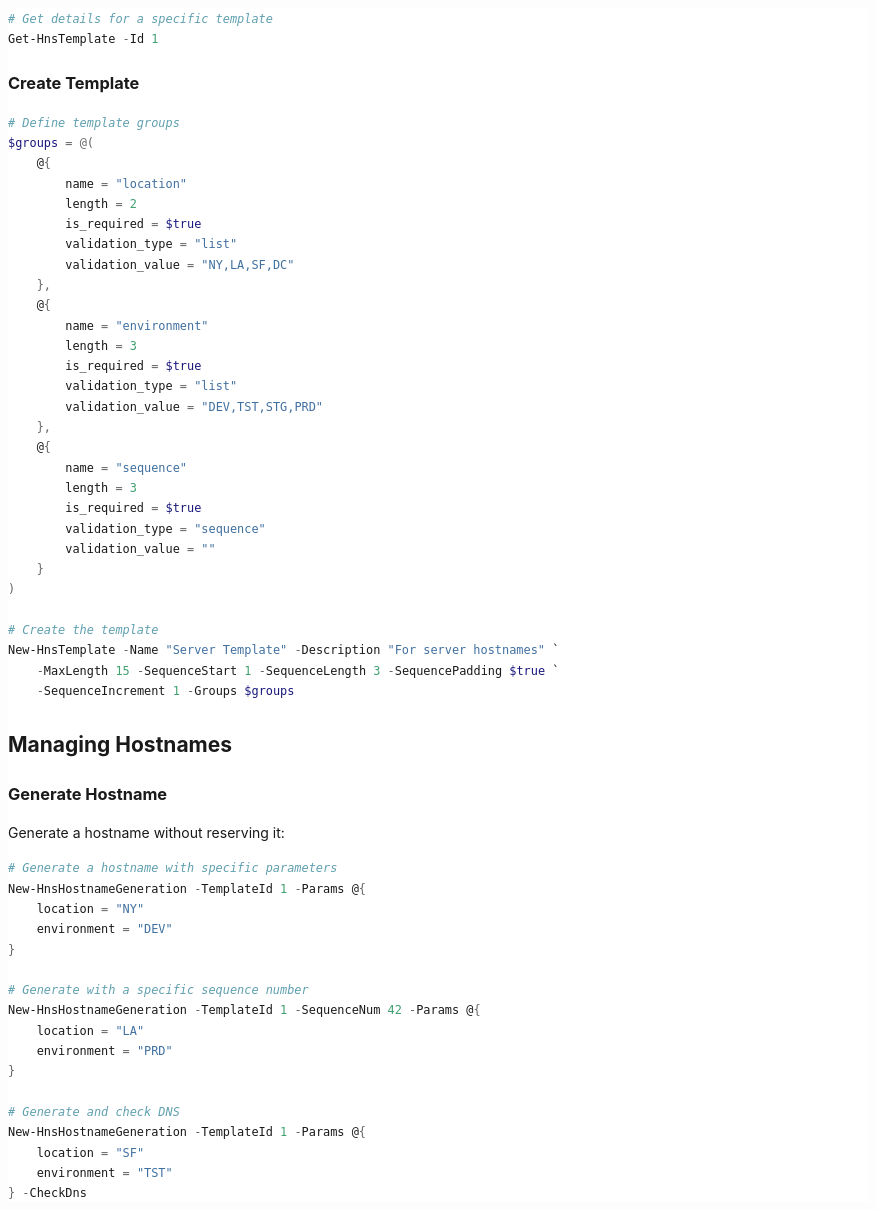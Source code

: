 ```powershell
# Get details for a specific template
Get-HnsTemplate -Id 1
```

### Create Template

```powershell
# Define template groups
$groups = @(
    @{
        name = "location"
        length = 2
        is_required = $true
        validation_type = "list"
        validation_value = "NY,LA,SF,DC"
    },
    @{
        name = "environment"
        length = 3
        is_required = $true
        validation_type = "list"
        validation_value = "DEV,TST,STG,PRD"
    },
    @{
        name = "sequence"
        length = 3
        is_required = $true
        validation_type = "sequence"
        validation_value = ""
    }
)

# Create the template
New-HnsTemplate -Name "Server Template" -Description "For server hostnames" `
    -MaxLength 15 -SequenceStart 1 -SequenceLength 3 -SequencePadding $true `
    -SequenceIncrement 1 -Groups $groups
```

## Managing Hostnames

### Generate Hostname

Generate a hostname without reserving it:

```powershell
# Generate a hostname with specific parameters
New-HnsHostnameGeneration -TemplateId 1 -Params @{
    location = "NY"
    environment = "DEV"
}

# Generate with a specific sequence number
New-HnsHostnameGeneration -TemplateId 1 -SequenceNum 42 -Params @{
    location = "LA"
    environment = "PRD"
}

# Generate and check DNS
New-HnsHostnameGeneration -TemplateId 1 -Params @{
    location = "SF"
    environment = "TST"
} -CheckDns
```

